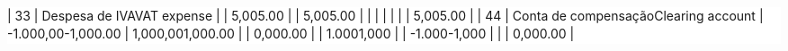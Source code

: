 | <span data-ttu-id="7d0b1-562">3</span><span class="sxs-lookup"><span data-stu-id="7d0b1-562">3</span></span>          | <span data-ttu-id="7d0b1-563">Despesa de IVA</span><span class="sxs-lookup"><span data-stu-id="7d0b1-563">VAT expense</span></span>              |                                                   | <span data-ttu-id="7d0b1-564">5\,00</span><span class="sxs-lookup"><span data-stu-id="7d0b1-564">5\.00</span></span>                                             |                                                   | <span data-ttu-id="7d0b1-565">5\,00</span><span class="sxs-lookup"><span data-stu-id="7d0b1-565">5\.00</span></span>                   |   |                                                 |                                                |                                                |                                                |                                                | <span data-ttu-id="7d0b1-566">5\,00</span><span class="sxs-lookup"><span data-stu-id="7d0b1-566">5\.00</span></span>                                   |
| <span data-ttu-id="7d0b1-567">4</span><span class="sxs-lookup"><span data-stu-id="7d0b1-567">4</span></span>          | <span data-ttu-id="7d0b1-568">Conta de compensação</span><span class="sxs-lookup"><span data-stu-id="7d0b1-568">Clearing account</span></span>         | <span data-ttu-id="7d0b1-569">\-1.000\,00</span><span class="sxs-lookup"><span data-stu-id="7d0b1-569">\-1,000\.00</span></span>                                       | <span data-ttu-id="7d0b1-570">1,000\,00</span><span class="sxs-lookup"><span data-stu-id="7d0b1-570">1,000\.00</span></span>                                         |                                                   | <span data-ttu-id="7d0b1-571">0\,00</span><span class="sxs-lookup"><span data-stu-id="7d0b1-571">0\.00</span></span>                   |   | <span data-ttu-id="7d0b1-572">1.000</span><span class="sxs-lookup"><span data-stu-id="7d0b1-572">1,000</span></span>                                           |                                                | <span data-ttu-id="7d0b1-573">\-1.000</span><span class="sxs-lookup"><span data-stu-id="7d0b1-573">\-1,000</span></span>                                        |                                                |                                                | <span data-ttu-id="7d0b1-574">0\,00</span><span class="sxs-lookup"><span data-stu-id="7d0b1-574">0\.00</span></span>                                   |
